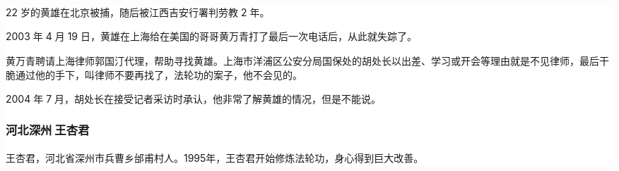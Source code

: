    22
  </span>
  <span class="s1">
   岁的黄雄在北京被捕，随后被江西吉安行署判劳教
  </span>
  <span class="s2">
   2
  </span>
  <span class="s1">
   年。
  </span>
 </p>
 <p class="p4">
  <span class="s2">
   2003
  </span>
  <span class="s1">
   年
  </span>
  <span class="s2">
   4
  </span>
  <span class="s1">
   月
  </span>
  <span class="s2">
   19
  </span>
  <span class="s1">
   日，黄雄在上海给在美国的哥哥黄万青打了最后一次电话后，从此就失踪了。
  </span>
 </p>
 <p class="p4">
  <span class="s1">
   黄万青聘请上海律师郭国汀代理，帮助寻找黄雄。上海市洋浦区公安分局国保处的胡处长以出差、学习或开会等理由就是不见律师，最后干脆通过他的手下，叫律师不要再找了，法轮功的案子，他不会见的。
  </span>
 </p>
 <p class="p4">
  <span class="s2">
   2004
  </span>
  <span class="s1">
   年
  </span>
  <span class="s2">
   7
  </span>
  <span class="s1">
   月，胡处长在接受记者采访时承认，他非常了解黄雄的情况，但是不能说。
  </span>
 </p>
 <h3 class="p1">
  <span class="s1">
   河北深州 王杏君
  </span>
 </h3>
 <p class="p1">
  <span class="s1">
   王杏君，河北省深州市兵曹乡邰甫村人。1995年，王杏君开始修炼法轮功，身心得到巨大改善。
  </span>
 </p>
 <p class="p1">
  <span class="s1">